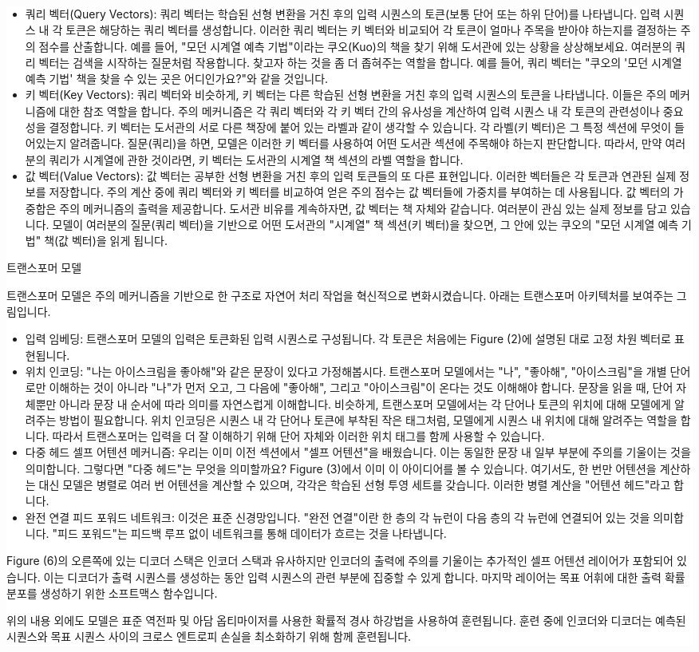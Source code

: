 
<ins class="adsbygoogle"
     style="display:block"
     data-ad-client="ca-pub-4877378276818686"
     data-ad-slot="1549334788"
     data-ad-format="auto"
     data-full-width-responsive="true"></ins>
<script>
(adsbygoogle = window.adsbygoogle || []).push({});
</script>

- 쿼리 벡터(Query Vectors): 쿼리 벡터는 학습된 선형 변환을 거친 후의 입력 시퀀스의 토큰(보통 단어 또는 하위 단어)를 나타냅니다. 입력 시퀀스 내 각 토큰은 해당하는 쿼리 벡터를 생성합니다. 이러한 쿼리 벡터는 키 벡터와 비교되어 각 토큰이 얼마나 주목을 받아야 하는지를 결정하는 주의 점수를 산출합니다. 예를 들어, "모던 시계열 예측 기법"이라는 쿠오(Kuo)의 책을 찾기 위해 도서관에 있는 상황을 상상해보세요. 여러분의 쿼리 벡터는 검색을 시작하는 질문처럼 작용합니다. 찾고자 하는 것을 좀 더 좁혀주는 역할을 합니다. 예를 들어, 쿼리 벡터는 "쿠오의 '모던 시계열 예측 기법' 책을 찾을 수 있는 곳은 어디인가요?"와 같을 것입니다.
- 키 벡터(Key Vectors): 쿼리 벡터와 비슷하게, 키 벡터는 다른 학습된 선형 변환을 거친 후의 입력 시퀀스의 토큰을 나타냅니다. 이들은 주의 메커니즘에 대한 참조 역할을 합니다. 주의 메커니즘은 각 쿼리 벡터와 각 키 벡터 간의 유사성을 계산하여 입력 시퀀스 내 각 토큰의 관련성이나 중요성을 결정합니다. 키 벡터는 도서관의 서로 다른 책장에 붙어 있는 라벨과 같이 생각할 수 있습니다. 각 라벨(키 벡터)은 그 특정 섹션에 무엇이 들어있는지 알려줍니다. 질문(쿼리)을 하면, 모델은 이러한 키 벡터를 사용하여 어떤 도서관 섹션에 주목해야 하는지 판단합니다. 따라서, 만약 여러분의 쿼리가 시계열에 관한 것이라면, 키 벡터는 도서관의 시계열 책 섹션의 라벨 역할을 합니다.
- 값 벡터(Value Vectors): 값 벡터는 공부한 선형 변환을 거친 후의 입력 토큰들의 또 다른 표현입니다. 이러한 벡터들은 각 토큰과 연관된 실제 정보를 저장합니다. 주의 계산 중에 쿼리 벡터와 키 벡터를 비교하여 얻은 주의 점수는 값 벡터들에 가중치를 부여하는 데 사용됩니다. 값 벡터의 가중합은 주의 메커니즘의 출력을 제공합니다. 도서관 비유를 계속하자면, 값 벡터는 책 자체와 같습니다. 여러분이 관심 있는 실제 정보를 담고 있습니다. 모델이 여러분의 질문(쿼리 벡터)을 기반으로 어떤 도서관의 "시계열" 책 섹션(키 벡터)을 찾으면, 그 안에 있는 쿠오의 "모던 시계열 예측 기법" 책(값 벡터)을 읽게 됩니다.

트랜스포머 모델

트랜스포머 모델은 주의 메커니즘을 기반으로 한 구조로 자연어 처리 작업을 혁신적으로 변화시켰습니다. 아래는 트랜스포머 아키텍처를 보여주는 그림입니다.


<ins class="adsbygoogle"
     style="display:block"
     data-ad-client="ca-pub-4877378276818686"
     data-ad-slot="1549334788"
     data-ad-format="auto"
     data-full-width-responsive="true"></ins>
<script>
(adsbygoogle = window.adsbygoogle || []).push({});
</script>

- 입력 임베딩: 트랜스포머 모델의 입력은 토큰화된 입력 시퀀스로 구성됩니다. 각 토큰은 처음에는 Figure (2)에 설명된 대로 고정 차원 벡터로 표현됩니다.
- 위치 인코딩: "나는 아이스크림을 좋아해"와 같은 문장이 있다고 가정해봅시다. 트랜스포머 모델에서는 "나", "좋아해", "아이스크림"을 개별 단어로만 이해하는 것이 아니라 "나"가 먼저 오고, 그 다음에 "좋아해", 그리고 "아이스크림"이 온다는 것도 이해해야 합니다. 문장을 읽을 때, 단어 자체뿐만 아니라 문장 내 순서에 따라 의미를 자연스럽게 이해합니다. 비슷하게, 트랜스포머 모델에서는 각 단어나 토큰의 위치에 대해 모델에게 알려주는 방법이 필요합니다. 위치 인코딩은 시퀀스 내 각 단어나 토큰에 부착된 작은 태그처럼, 모델에게 시퀀스 내 위치에 대해 알려주는 역할을 합니다. 따라서 트랜스포머는 입력을 더 잘 이해하기 위해 단어 자체와 이러한 위치 태그를 함께 사용할 수 있습니다.
- 다중 헤드 셀프 어텐션 메커니즘: 우리는 이미 이전 섹션에서 "셀프 어텐션"을 배웠습니다. 이는 동일한 문장 내 일부 부분에 주의를 기울이는 것을 의미합니다. 그렇다면 "다중 헤드"는 무엇을 의미할까요? Figure (3)에서 이미 이 아이디어를 볼 수 있습니다. 여기서도, 한 번만 어텐션을 계산하는 대신 모델은 병렬로 여러 번 어텐션을 계산할 수 있으며, 각각은 학습된 선형 투영 세트를 갖습니다. 이러한 병렬 계산을 "어텐션 헤드"라고 합니다.
- 완전 연결 피드 포워드 네트워크: 이것은 표준 신경망입니다. "완전 연결"이란 한 층의 각 뉴런이 다음 층의 각 뉴런에 연결되어 있는 것을 의미합니다. "피드 포워드"는 피드백 루프 없이 네트워크를 통해 데이터가 흐르는 것을 나타냅니다.

Figure (6)의 오른쪽에 있는 디코더 스택은 인코더 스택과 유사하지만 인코더의 출력에 주의를 기울이는 추가적인 셀프 어텐션 레이어가 포함되어 있습니다. 이는 디코더가 출력 시퀀스를 생성하는 동안 입력 시퀀스의 관련 부분에 집중할 수 있게 합니다. 마지막 레이어는 목표 어휘에 대한 출력 확률 분포를 생성하기 위한 소프트맥스 함수입니다.

위의 내용 외에도 모델은 표준 역전파 및 아담 옵티마이저를 사용한 확률적 경사 하강법을 사용하여 훈련됩니다. 훈련 중에 인코더와 디코더는 예측된 시퀀스와 목표 시퀀스 사이의 크로스 엔트로피 손실을 최소화하기 위해 함께 훈련됩니다.
